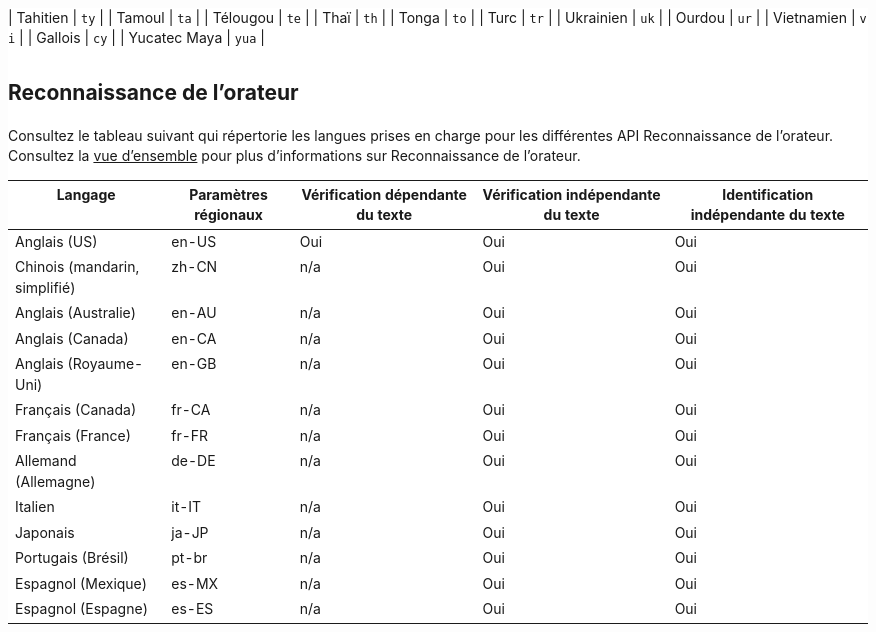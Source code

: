 | Tahitien                | `ty`          |
| Tamoul                   | `ta`          |
| Télougou                  | `te`          |
| Thaï                    | `th`          |
| Tonga                  | `to`          |
| Turc                 | `tr`          |
| Ukrainien               | `uk`          |
| Ourdou                    | `ur`          |
| Vietnamien              | `vi`          |
| Gallois                   | `cy`          |
| Yucatec Maya            | `yua`         |

## <a name="speaker-recognition"></a>Reconnaissance de l’orateur

Consultez le tableau suivant qui répertorie les langues prises en charge pour les différentes API Reconnaissance de l’orateur. Consultez la [vue d’ensemble](speaker-recognition-overview.md) pour plus d’informations sur Reconnaissance de l’orateur.

| Langage | Paramètres régionaux | Vérification dépendante du texte | Vérification indépendante du texte | Identification indépendante du texte |
|----|----|----|----|----|
|Anglais (US)  |  en-US  |  Oui  |  Oui  |  Oui |
|Chinois (mandarin, simplifié) | zh-CN     |     n/a |     Oui |     Oui|
|Anglais (Australie)     | en-AU     | n/a     | Oui     | Oui|
|Anglais (Canada)     | en-CA     | n/a |     Oui |     Oui|
|Anglais (Royaume-Uni)     | en-GB     | n/a     | Oui     | Oui|
|Français (Canada)     | fr-CA     | n/a     | Oui |     Oui|
|Français (France)     | fr-FR     | n/a     | Oui     | Oui|
|Allemand (Allemagne)     | de-DE     | n/a     | Oui     | Oui|
|Italien | it-IT     |     n/a     | Oui |     Oui|
|Japonais     | ja-JP | n/a     | Oui     | Oui|
|Portugais (Brésil) | pt-br |     n/a |     Oui |     Oui|
|Espagnol (Mexique)     | es-MX     | n/a |     Oui |     Oui|
|Espagnol (Espagne)     | es-ES | n/a     | Oui |     Oui|
